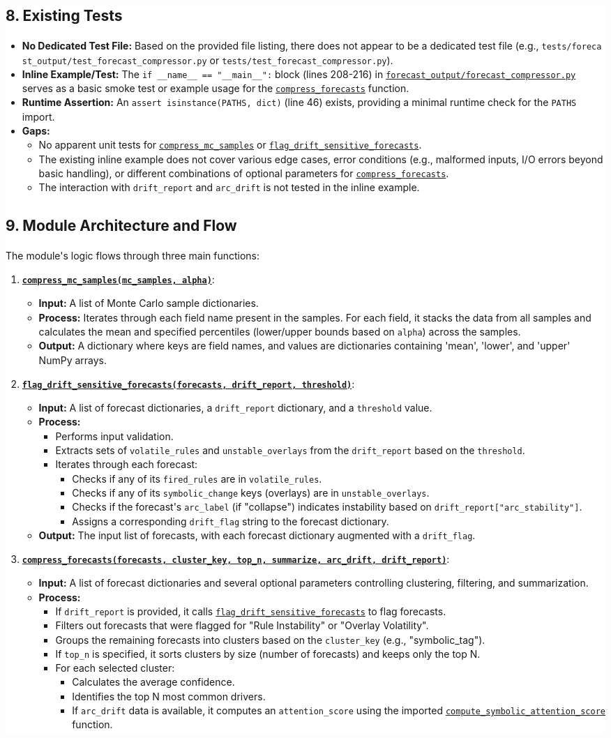 ## 8. Existing Tests

*   **No Dedicated Test File:** Based on the provided file listing, there does not appear to be a dedicated test file (e.g., `tests/forecast_output/test_forecast_compressor.py` or `tests/test_forecast_compressor.py`).
*   **Inline Example/Test:** The `if __name__ == "__main__":` block (lines 208-216) in [`forecast_output/forecast_compressor.py`](forecast_output/forecast_compressor.py:208) serves as a basic smoke test or example usage for the [`compress_forecasts`](forecast_output/forecast_compressor.py:121) function.
*   **Runtime Assertion:** An `assert isinstance(PATHS, dict)` (line 46) exists, providing a minimal runtime check for the `PATHS` import.
*   **Gaps:**
    *   No apparent unit tests for [`compress_mc_samples`](forecast_output/forecast_compressor.py:16) or [`flag_drift_sensitive_forecasts`](forecast_output/forecast_compressor.py:52).
    *   The existing inline example does not cover various edge cases, error conditions (e.g., malformed inputs, I/O errors beyond basic handling), or different combinations of optional parameters for [`compress_forecasts`](forecast_output/forecast_compressor.py:121).
    *   The interaction with `drift_report` and `arc_drift` is not tested in the inline example.

## 9. Module Architecture and Flow

The module's logic flows through three main functions:

1.  **[`compress_mc_samples(mc_samples, alpha)`](forecast_output/forecast_compressor.py:16)**:
    *   **Input:** A list of Monte Carlo sample dictionaries.
    *   **Process:** Iterates through each field name present in the samples. For each field, it stacks the data from all samples and calculates the mean and specified percentiles (lower/upper bounds based on `alpha`) across the samples.
    *   **Output:** A dictionary where keys are field names, and values are dictionaries containing 'mean', 'lower', and 'upper' NumPy arrays.

2.  **[`flag_drift_sensitive_forecasts(forecasts, drift_report, threshold)`](forecast_output/forecast_compressor.py:52)**:
    *   **Input:** A list of forecast dictionaries, a `drift_report` dictionary, and a `threshold` value.
    *   **Process:**
        *   Performs input validation.
        *   Extracts sets of `volatile_rules` and `unstable_overlays` from the `drift_report` based on the `threshold`.
        *   Iterates through each forecast:
            *   Checks if any of its `fired_rules` are in `volatile_rules`.
            *   Checks if any of its `symbolic_change` keys (overlays) are in `unstable_overlays`.
            *   Checks if the forecast's `arc_label` (if "collapse") indicates instability based on `drift_report["arc_stability"]`.
            *   Assigns a corresponding `drift_flag` string to the forecast dictionary.
    *   **Output:** The input list of forecasts, with each forecast dictionary augmented with a `drift_flag`.

3.  **[`compress_forecasts(forecasts, cluster_key, top_n, summarize, arc_drift, drift_report)`](forecast_output/forecast_compressor.py:121)**:
    *   **Input:** A list of forecast dictionaries and several optional parameters controlling clustering, filtering, and summarization.
    *   **Process:**
        *   If `drift_report` is provided, it calls [`flag_drift_sensitive_forecasts`](forecast_output/forecast_compressor.py:52) to flag forecasts.
        *   Filters out forecasts that were flagged for "Rule Instability" or "Overlay Volatility".
        *   Groups the remaining forecasts into clusters based on the `cluster_key` (e.g., "symbolic_tag").
        *   If `top_n` is specified, it sorts clusters by size (number of forecasts) and keeps only the top N.
        *   For each selected cluster:
            *   Calculates the average confidence.
            *   Identifies the top N most common drivers.
            *   If `arc_drift` data is available, it computes an `attention_score` using the imported [`compute_symbolic_attention_score`](trust_system/trust_engine.py:0) function.
